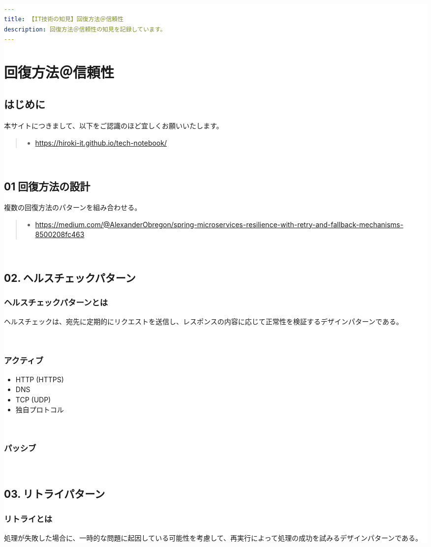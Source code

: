 ```yaml
---
title: 【IT技術の知見】回復方法＠信頼性
description: 回復方法＠信頼性の知見を記録しています。
---
```


# 回復方法＠信頼性

## はじめに

本サイトにつきまして、以下をご認識のほど宜しくお願いいたします。

> - https://hiroki-it.github.io/tech-notebook/

<br>

## 01 回復方法の設計

複数の回復方法のパターンを組み合わせる。

> - https://medium.com/@AlexanderObregon/spring-microservices-resilience-with-retry-and-fallback-mechanisms-8500208fc463

<br>

## 02. ヘルスチェックパターン

### ヘルスチェックパターンとは

ヘルスチェックは、宛先に定期的にリクエストを送信し、レスポンスの内容に応じて正常性を検証するデザインパターンである。

<br>

### アクティブ

- HTTP (HTTPS)
- DNS
- TCP (UDP)
- 独自プロトコル

<br>

### パッシブ

<br>

## 03. リトライパターン

### リトライとは

処理が失敗した場合に、一時的な問題に起因している可能性を考慮して、再実行によって処理の成功を試みるデザインパターンである。
